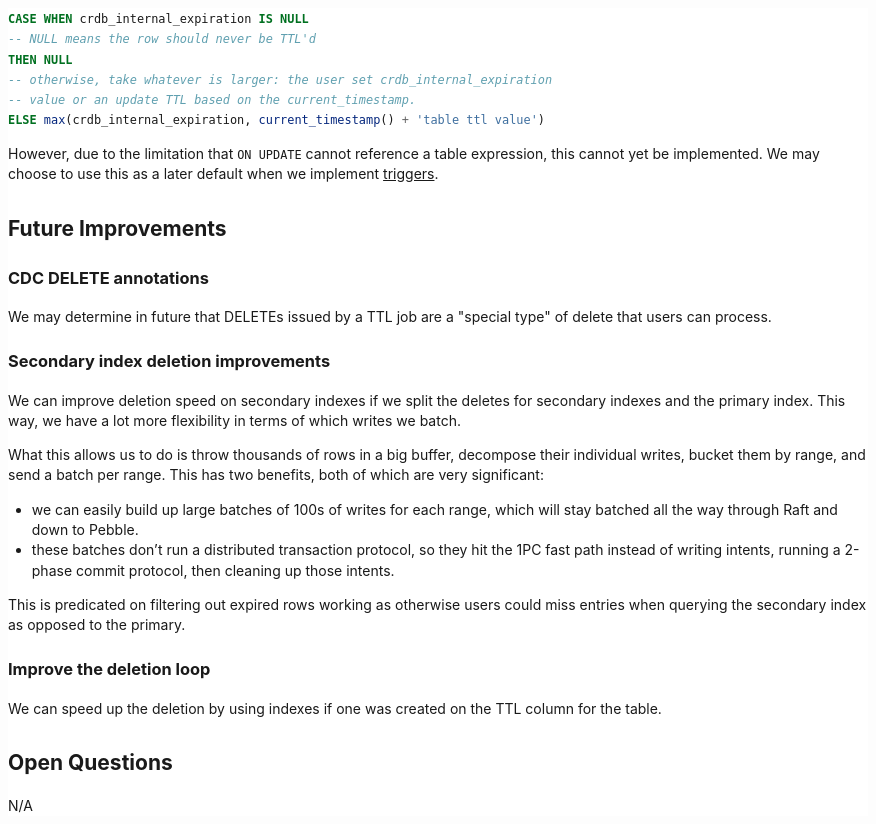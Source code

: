 ```sql
CASE WHEN crdb_internal_expiration IS NULL
-- NULL means the row should never be TTL'd
THEN NULL
-- otherwise, take whatever is larger: the user set crdb_internal_expiration
-- value or an update TTL based on the current_timestamp.
ELSE max(crdb_internal_expiration, current_timestamp() + 'table ttl value')
```

However, due to the limitation that `ON UPDATE` cannot reference a table
expression, this cannot yet be implemented. We may choose to use
this as a later default when we implement [triggers][#28296].

## Future Improvements

### CDC DELETE annotations
We may determine in future that DELETEs issued by a TTL job are a "special type"
of delete that users can process.

### Secondary index deletion improvements
We can improve deletion speed on secondary indexes if we split the deletes for
secondary indexes and the primary index. This way, we have a lot more
flexibility in terms of which writes we batch.

What this allows us to do is throw thousands of rows in a big buffer, decompose
their individual writes, bucket them by range, and send a batch per range. This
has two benefits, both of which are very significant:
* we can easily build up large  batches of 100s of writes for each range,
  which will stay batched all the way through Raft and down to Pebble. 
* these batches don’t run a distributed transaction protocol, so they hit the
  1PC fast path instead of writing intents, running a 2-phase commit protocol,
  then cleaning up those intents.

This is predicated on filtering out expired rows working as otherwise users
could miss entries when querying the secondary index as opposed to the primary.

### Improve the deletion loop
We can speed up the deletion by using indexes if one was created on the TTL
column for the table.

## Open Questions
N/A

[#20239]: https://github.com/cockroachdb/cockroach/issues/20239
[#75189]: https://github.com/cockroachdb/cockroach/pull/75189
[#28296]: https://github.com/cockroachdb/cockroach/issues/28296
[#83908]: https://github.com/cockroachdb/cockroach/issues/83908
[cockroach TTL advice]: https://www.cockroachlabs.com/docs/stable/bulk-delete-data.html
[admission control]: https://github.com/cockroachdb/cockroach/blob/master/docs/tech-notes/admission_control.md
[comparison doc]: https://docs.google.com/document/d/1HkFg3S-k3s2PahPRQhTgUkCR4WIAtjkSNVylarMC-gY/edit#heading=h.o6cn5faoiokv
